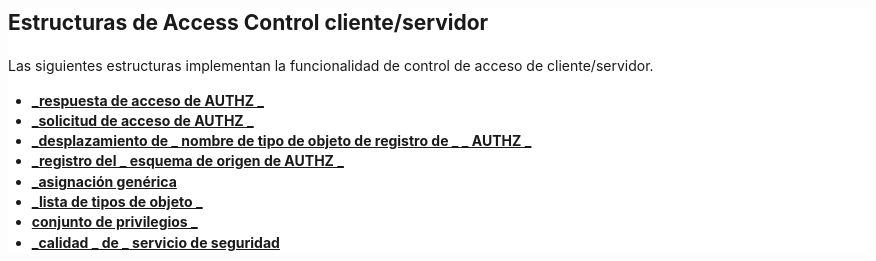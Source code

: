 ## <a name="clientserver-access-control-structures"></a>Estructuras de Access Control cliente/servidor

Las siguientes estructuras implementan la funcionalidad de control de acceso de cliente/servidor.

-   [**\_respuesta de acceso de AUTHZ \_**](/windows/desktop/api/Authz/ns-authz-authz_access_reply)
-   [**\_solicitud de acceso de AUTHZ \_**](/windows/desktop/api/Authz/ns-authz-authz_access_request)
-   [**\_desplazamiento de \_ nombre de tipo de objeto de registro de \_ \_ AUTHZ \_**](/windows/desktop/api/Authz/ns-authz-authz_registration_object_type_name_offset)
-   [**\_registro del \_ esquema de origen de AUTHZ \_**](/windows/desktop/api/Authz/ns-authz-authz_source_schema_registration)
-   [**\_asignación genérica**](/windows/desktop/api/Winnt/ns-winnt-generic_mapping)
-   [**\_lista de tipos de objeto \_**](/windows/desktop/api/Winnt/ns-winnt-object_type_list)
-   [**conjunto de privilegios \_**](/windows/desktop/api/Winnt/ns-winnt-privilege_set)
-   [**\_calidad \_ de \_ servicio de seguridad**](/windows/desktop/api/Winnt/ns-winnt-security_quality_of_service)

 

